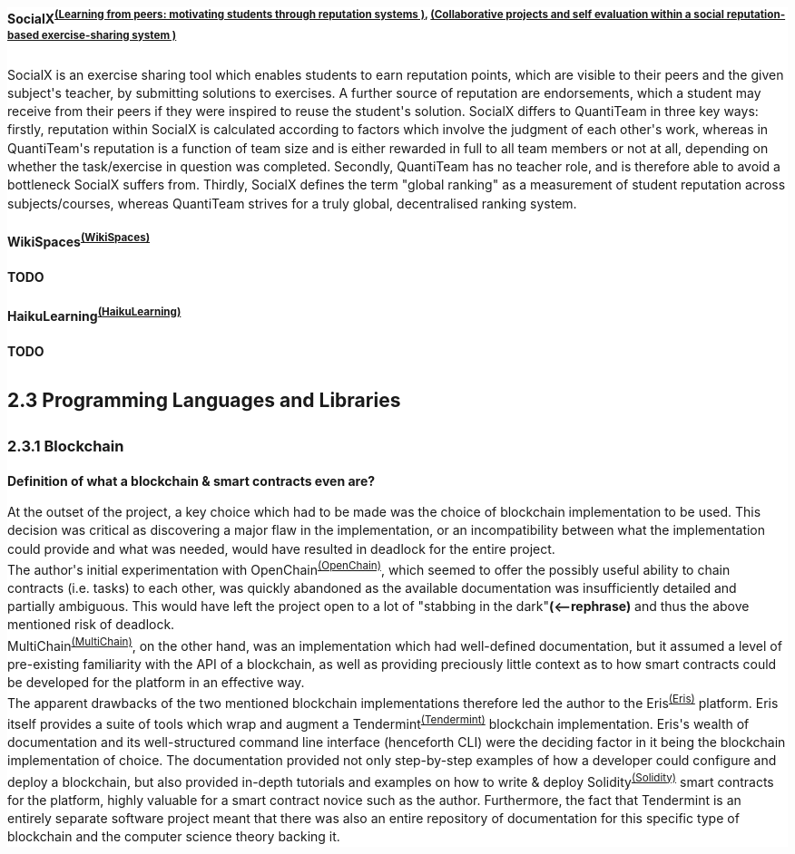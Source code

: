 #### SocialX<sup>[(Learning from peers: motivating students through reputation systems )](#needsLink), [(Collaborative projects and self evaluation within a social reputation-based exercise-sharing system )](#needsLink)</sup>
SocialX is an exercise sharing tool which enables students to earn reputation points, which are visible to their peers and the given subject's teacher, by submitting solutions to exercises. A further source of reputation are endorsements, which a student may receive from their peers if they were inspired to reuse the student's solution. SocialX differs to QuantiTeam in three key ways: firstly, reputation within SocialX is calculated according to factors which involve the judgment of each other's work, whereas in QuantiTeam's reputation is a function of team size and is either rewarded in full to all team members or not at all, depending on whether the task/exercise in question was completed. Secondly, QuantiTeam has no teacher role, and is therefore able to avoid a bottleneck SocialX suffers from. Thirdly, SocialX defines the term "global ranking" as a measurement of student reputation across subjects/courses, whereas QuantiTeam strives for a truly global, decentralised ranking system.

#### WikiSpaces<sup>[(WikiSpaces)](https://www.wikispaces.com/content/classroom/about)</sup>
**TODO**

#### HaikuLearning<sup>[(HaikuLearning)](https://www.haikulearning.com/)</sup>
**TODO**

## 2.3 Programming Languages and Libraries
### 2.3.1 Blockchain
**Definition of what a blockchain & smart contracts even are?**

At the outset of the project, a key choice which had to be made was the choice of blockchain implementation to be used. This decision was critical as discovering a major flaw in the implementation, or an incompatibility between what the implementation could provide and what was needed, would have resulted in deadlock for the entire project.  
The author's initial experimentation with OpenChain<sup>[(OpenChain)](https://www.openchain.org/)</sup>, which seemed to offer the possibly useful ability to chain contracts (i.e. tasks) to each other, was quickly abandoned as the available documentation was insufficiently detailed and partially ambiguous. This would have left the project open to a lot of "stabbing in the dark"**(<--rephrase)** and thus the above mentioned risk of deadlock.  
MultiChain<sup>[(MultiChain)](http://www.multichain.com/)</sup>, on the other hand, was an implementation which had well-defined documentation, but it assumed a level of pre-existing familiarity with the API of a blockchain, as well as providing preciously little context as to how smart contracts could be developed for the platform in an effective way.  
The apparent drawbacks of the two mentioned blockchain implementations therefore led the author to the Eris<sup>[(Eris)](https://erisindustries.com/)</sup> platform. Eris itself provides a suite of tools which wrap and augment a Tendermint<sup>[(Tendermint)](http://tendermint.com/)</sup> blockchain implementation. Eris's wealth of documentation and its well-structured command line interface (henceforth CLI) were the deciding factor in it being the blockchain implementation of choice. The documentation provided not only step-by-step examples of how a developer could configure and deploy a blockchain, but also provided in-depth tutorials and examples on how to write & deploy Solidity<sup>[(Solidity)](http://solidity.readthedocs.io/en/latest/)</sup> smart contracts for the platform, highly valuable for a smart contract novice such as the author. Furthermore, the fact that Tendermint is an entirely separate software project meant that there was also an entire repository of documentation for this specific type of blockchain and the computer science theory backing it.  
